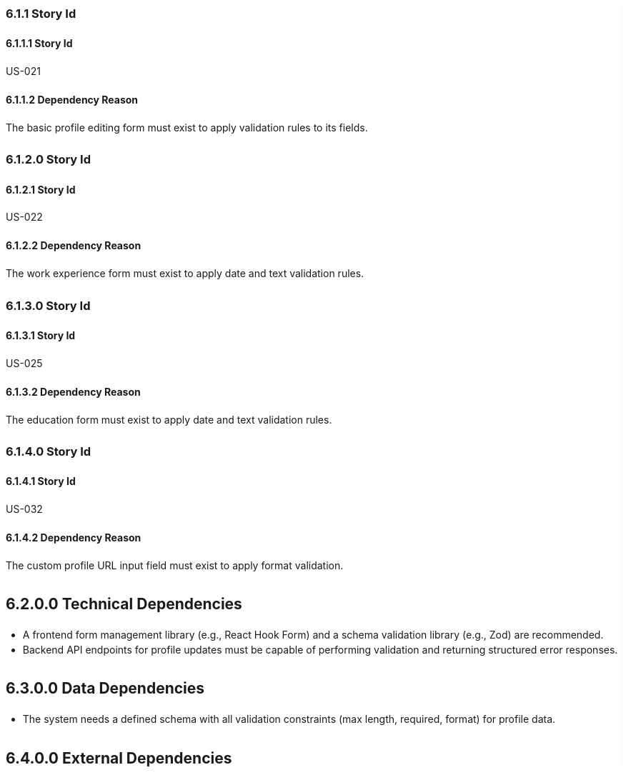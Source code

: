 ### 6.1.1 Story Id

#### 6.1.1.1 Story Id

US-021

#### 6.1.1.2 Dependency Reason

The basic profile editing form must exist to apply validation rules to its fields.

### 6.1.2.0 Story Id

#### 6.1.2.1 Story Id

US-022

#### 6.1.2.2 Dependency Reason

The work experience form must exist to apply date and text validation rules.

### 6.1.3.0 Story Id

#### 6.1.3.1 Story Id

US-025

#### 6.1.3.2 Dependency Reason

The education form must exist to apply date and text validation rules.

### 6.1.4.0 Story Id

#### 6.1.4.1 Story Id

US-032

#### 6.1.4.2 Dependency Reason

The custom profile URL input field must exist to apply format validation.

## 6.2.0.0 Technical Dependencies

- A frontend form management library (e.g., React Hook Form) and a schema validation library (e.g., Zod) are recommended.
- Backend API endpoints for profile updates must be capable of performing validation and returning structured error responses.

## 6.3.0.0 Data Dependencies

- The system needs a defined schema with all validation constraints (max length, required, format) for profile data.

## 6.4.0.0 External Dependencies
